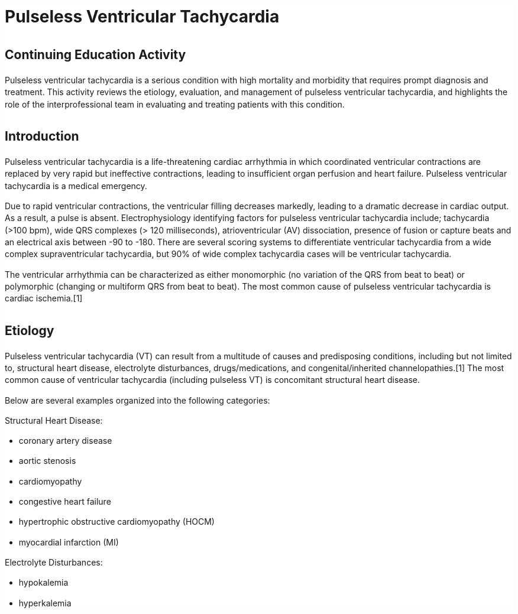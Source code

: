 # Pulseless Ventricular Tachycardia
## Continuing Education Activity

Pulseless ventricular tachycardia is a serious condition with high mortality and morbidity that requires prompt diagnosis and treatment. This activity reviews the etiology, evaluation, and management of pulseless ventricular tachycardia, and highlights the role of the interprofessional team in evaluating and treating patients with this condition.

## Introduction

Pulseless ventricular tachycardia is a life-threatening cardiac arrhythmia in which coordinated ventricular contractions are replaced by very rapid but ineffective contractions, leading to insufficient organ perfusion and heart failure. Pulseless ventricular tachycardia is a medical emergency.

Due to rapid ventricular contractions, the ventricular filling decreases markedly, leading to a dramatic decrease in cardiac output. As a result, a pulse is absent. Electrophysiology identifying factors for pulseless ventricular tachycardia include; tachycardia (>100 bpm), wide QRS complexes (> 120 milliseconds), atrioventricular (AV) dissociation, presence of fusion or capture beats and an electrical axis between -90 to -180. There are several scoring systems to differentiate ventricular tachycardia from a wide complex supraventricular tachycardia, but 90% of wide complex tachycardia cases will be ventricular tachycardia. 

The ventricular arrhythmia can be characterized as either monomorphic (no variation of the QRS from beat to beat) or polymorphic (changing or multiform QRS from beat to beat). The most common cause of pulseless ventricular tachycardia is cardiac ischemia.[1]

## Etiology

Pulseless ventricular tachycardia (VT) can result from a multitude of causes and predisposing conditions, including but not limited to, structural heart disease, electrolyte disturbances, drugs/medications, and congenital/inherited channelopathies.[1] The most common cause of ventricular tachycardia (including pulseless VT) is concomitant structural heart disease.

Below are several examples organized into the following categories:

Structural Heart Disease:

  * coronary artery disease

  * aortic stenosis

  * cardiomyopathy

  * congestive heart failure

  * hypertrophic obstructive cardiomyopathy (HOCM)

  * myocardial infarction (MI)

Electrolyte Disturbances:

  * hypokalemia

  * hyperkalemia
